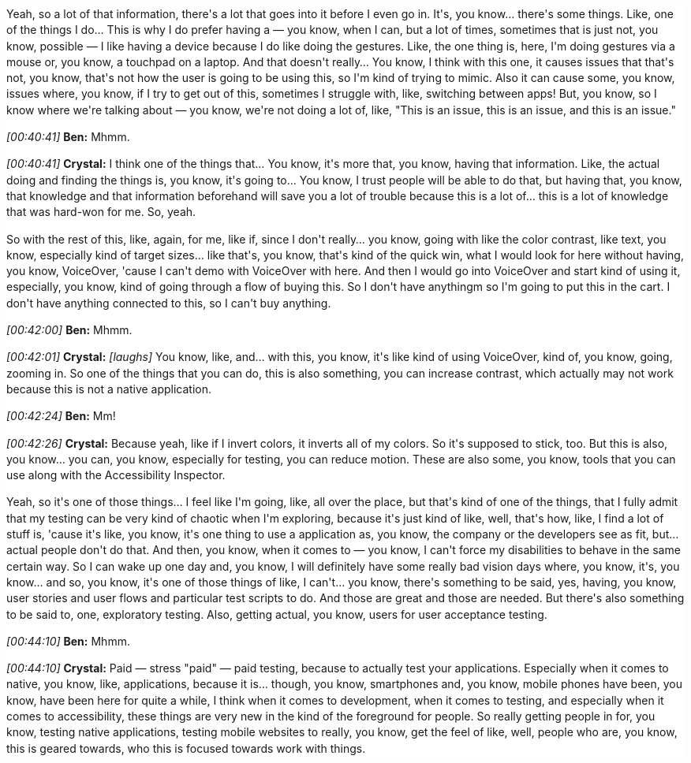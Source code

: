 Yeah, so a lot of that information, there's a lot that goes into it before I even go in. It's, you know… there's some things. Like, one of the things I do… This is why I do prefer having a — you know, when I can, but a lot of times, sometimes that is just not, you know, possible — I like having a device because I do like doing the gestures. Like, the one thing is, here, I'm doing gestures via a mouse or, you know, a touchpad on a laptop. And that doesn't really… You know, I think with this one, it causes issues that that's not, you know, that's not how the user is going to be using this, so I'm kind of trying to mimic. Also it can cause some, you know, issues where, you know, if I try to get out of this, sometimes I struggle with, like, switching between apps! But, you know, so I know where we're talking about — you know, we're not doing a lot of, like, "This is an issue, this is an issue, and this is an issue."

<i class="timecode">[00:40:41]</i> **Ben:** Mhmm.

<i class="timecode">[00:40:41]</i> **Crystal:** I think one of the things that… You know, it's more that, you know, having that information. Like, the actual doing and finding the things is, you know, it's going to… You know, I trust people will be able to do that, but having that, you know, that knowledge and that information beforehand will save you a lot of trouble because this is a lot of… this is a lot of knowledge that was hard-won for me. So, yeah.

So with the rest of this, like, again, for me, like if, since I don't really… you know, going with like the color contrast, like text, you know, especially kind of target sizes… like that's, you know, that's kind of the quick win, what I would look for here without having, you know, VoiceOver, 'cause I can't demo with VoiceOver with here. And then I would go into VoiceOver and start kind of using it, especially, you know, kind of going through a flow of buying this. So I don't have anythingm so I'm going to put this in the cart. I don't have anything connected to this, so I can't buy anything. 

<i class="timecode">[00:42:00]</i> **Ben:** Mhmm.

<i class="timecode">[00:42:01]</i> **Crystal:** <i class="brackets">[laughs]</i> You know, like, and… with this, you know, it's like kind of using VoiceOver, kind of, you know, going, zooming in. So one of the things that you can do, this is also something, you can increase contrast, which actually may not work because this is not a native application. 

<i class="timecode">[00:42:24]</i> **Ben:** Mm!

<i class="timecode">[00:42:26]</i> **Crystal:** Because yeah, like if I invert colors, it inverts all of my colors. So it's supposed to stick, too. But this is also, you know… you can, you know, especially for testing, you can reduce motion. These are also some, you know, tools that you can use along with the Accessibility Inspector.

Yeah, so it's one of those things… I feel like I'm going, like, all over the place, but that's kind of one of the things, that I fully admit that my testing can be very kind of chaotic when I'm exploring, because it's just kind of like, well, that's how, like, I find a lot of stuff is, 'cause it's like, you know, it's one thing to use a application as, you know, the company or the developers see as fit, but… actual people don't do that. And then, you know, when it comes to — you know, I can't force my disabilities to behave in the same certain way. So I can wake up one day and, you know, I will definitely have some really bad vision days where, you know, it's, you know… and so, you know, it's one of those things of like, I can't… you know, there's something to be said, yes, having, you know, user stories and user flows and particular test scripts to do. And those are great and those are needed. But there's also something to be said to, one, exploratory testing. Also, getting actual, you know, users for user acceptance testing.

<i class="timecode">[00:44:10]</i> **Ben:** Mhmm.

<i class="timecode">[00:44:10]</i> **Crystal:** Paid — stress "paid" — paid testing, because to actually test your applications. Especially when it comes to native, you know, like, applications, because it is… though, you know, smartphones and, you know, mobile phones have been, you know, have been here for quite a while, I think when it comes to development, when it comes to testing, and especially when it comes to accessibility, these things are very new in the kind of the foreground for people. So really getting people in for, you know, testing native applications, testing mobile websites to really, you know, get the feel of like, well, people who are, you know, this is geared towards, who this is focused towards work with things. 
